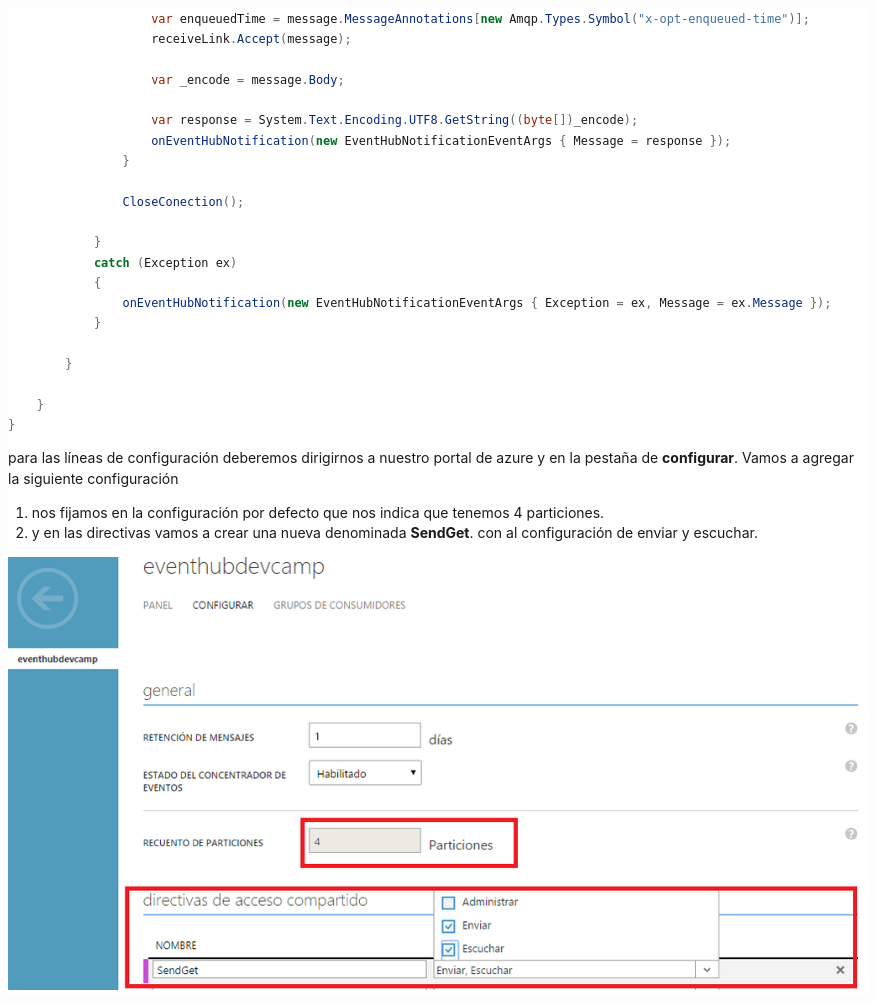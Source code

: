 ```csharp
                    var enqueuedTime = message.MessageAnnotations[new Amqp.Types.Symbol("x-opt-enqueued-time")];
                    receiveLink.Accept(message);

                    var _encode = message.Body;

                    var response = System.Text.Encoding.UTF8.GetString((byte[])_encode);
                    onEventHubNotification(new EventHubNotificationEventArgs { Message = response });
                }

                CloseConection();

            }
            catch (Exception ex)
            {
                onEventHubNotification(new EventHubNotificationEventArgs { Exception = ex, Message = ex.Message });
            }

        }

    }
}
``` 

para las líneas de configuración deberemos dirigirnos a nuestro portal de azure 
y en la pestaña de <b>configurar</b>. Vamos a agregar la siguiente configuración  

1. nos  fijamos en la configuración por defecto que nos indica que tenemos 4 particiones.
1. y en las directivas vamos a crear una nueva denominada <b>SendGet</b>. con al configuración de enviar y escuchar.    

![configurar EventHub](img/008.png)

